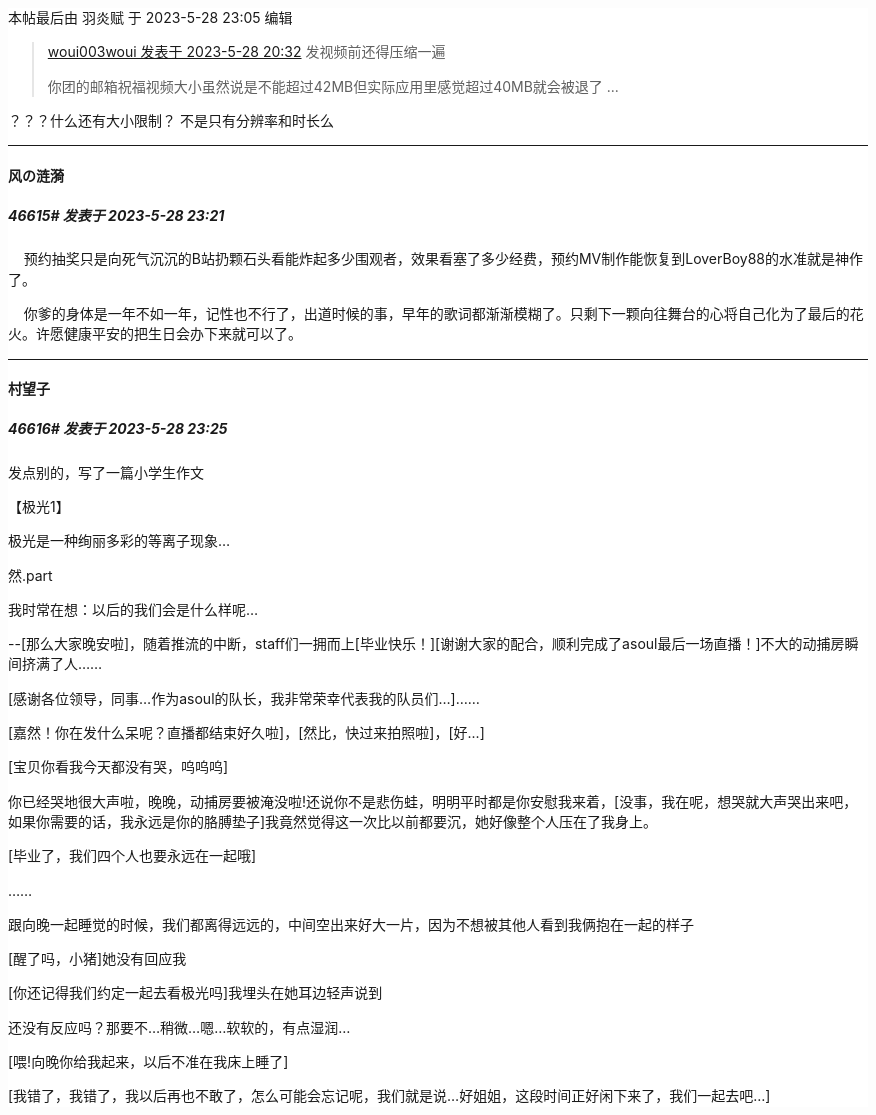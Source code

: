  本帖最后由 羽炎赋 于 2023-5-28 23:05 编辑 
<blockquote><a href="httphttps://bbs.saraba1st.com/2b/forum.php?mod=redirect&amp;goto=findpost&amp;pid=61028024&amp;ptid=2112416" target="_blank">woui003woui 发表于 2023-5-28 20:32</a>
发视频前还得压缩一遍

你团的邮箱祝福视频大小虽然说是不能超过42MB但实际应用里感觉超过40MB就会被退了 ...</blockquote>
？？？什么还有大小限制？
不是只有分辨率和时长么


*****

####  风の涟漪  
##### 46615#       发表于 2023-5-28 23:21

    预约抽奖只是向死气沉沉的B站扔颗石头看能炸起多少围观者，效果看塞了多少经费，预约MV制作能恢复到LoverBoy88的水准就是神作了。

    你爹的身体是一年不如一年，记性也不行了，出道时候的事，早年的歌词都渐渐模糊了。只剩下一颗向往舞台的心将自己化为了最后的花火。许愿健康平安的把生日会办下来就可以了。


*****

####  村望子  
##### 46616#       发表于 2023-5-28 23:25

发点别的，写了一篇小学生作文

【极光1】

极光是一种绚丽多彩的等离子现象…

然.part

我时常在想：以后的我们会是什么样呢…

--[那么大家晚安啦]，随着推流的中断，staff们一拥而上[毕业快乐！][谢谢大家的配合，顺利完成了asoul最后一场直播！]不大的动捕房瞬间挤满了人……

[感谢各位领导，同事…作为asoul的队长，我非常荣幸代表我的队员们…]……

[嘉然！你在发什么呆呢？直播都结束好久啦]，[然比，快过来拍照啦]，[好...]

[宝贝你看我今天都没有哭，呜呜呜]

你已经哭地很大声啦，晚晚，动捕房要被淹没啦!还说你不是悲伤蛙，明明平时都是你安慰我来着，[没事，我在呢，想哭就大声哭出来吧，如果你需要的话，我永远是你的胳膊垫子]我竟然觉得这一次比以前都要沉，她好像整个人压在了我身上。

[毕业了，我们四个人也要永远在一起哦]

……

跟向晚一起睡觉的时候，我们都离得远远的，中间空出来好大一片，因为不想被其他人看到我俩抱在一起的样子

[醒了吗，小猪]她没有回应我

[你还记得我们约定一起去看极光吗]我埋头在她耳边轻声说到

还没有反应吗？那要不…稍微…嗯…软软的，有点湿润…

[喂!向晚你给我起来，以后不准在我床上睡了]

[我错了，我错了，我以后再也不敢了，怎么可能会忘记呢，我们就是说…好姐姐，这段时间正好闲下来了，我们一起去吧…]
